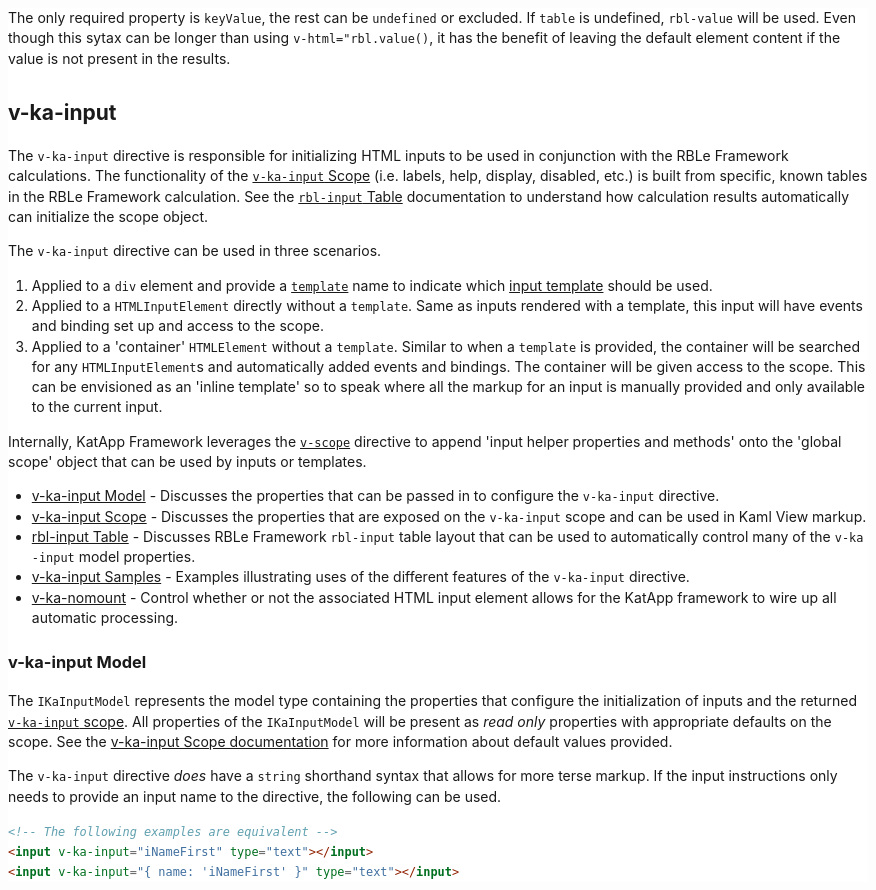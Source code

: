 The only required property is `keyValue`, the rest can be `undefined` or excluded.  If `table` is undefined, `rbl-value` will be used. Even though this sytax can be longer than using `v-html="rbl.value()`, it has the benefit of leaving the default element content if the value is not present in the results.

## v-ka-input

The `v-ka-input` directive is responsible for initializing HTML inputs to be used in conjunction with the RBLe Framework calculations.  The functionality of the [`v-ka-input` Scope](#v-ka-input-scope) (i.e. labels, help, display, disabled, etc.) is built from specific, known tables in the RBLe Framework calculation.  See the [`rbl-input` Table](#rbl-input-table) documentation to understand how calculation results automatically can initialize the scope object.

The `v-ka-input` directive can be used in three scenarios.

1. Applied to a `div` element and provide a [`template`](#ikainputmodeltemplate) name to indicate which [input template](#input-templates) should be used. 
1. Applied to a `HTMLInputElement` directly without a `template`. Same as inputs rendered with a template, this input will have events and binding set up and access to the scope.
1. Applied to a 'container' `HTMLElement` without a `template`. Similar to when a `template` is provided, the container will be searched for any `HTMLInputElement`s and automatically added events and bindings. The container will be given access to the scope. This can be envisioned as an 'inline template' so to speak where all the markup for an input is manually provided and only available to the current input.

Internally, KatApp Framework leverages the [`v-scope`](#https://github.com/vuejs/petite-vue#petite-vue-only) directive to append 'input helper properties and methods' onto the 'global scope' object that can be used by inputs or templates.

- [v-ka-input Model](#v-ka-input-model) - Discusses the properties that can be passed in to configure the `v-ka-input` directive.
- [v-ka-input Scope](#v-ka-input-scope) - Discusses the properties that are exposed on the `v-ka-input` scope and can be used in Kaml View markup.
- [rbl-input Table](#rbl-input-table) - Discusses RBLe Framework `rbl-input` table layout that can be used to automatically control many of the `v-ka-input` model properties.
- [v-ka-input Samples](#v-ka-input-samples) - Examples illustrating uses of the different features of the `v-ka-input` directive.
- [v-ka-nomount](#v-ka-nomount) - Control whether or not the associated HTML input element allows for the KatApp framework to wire up all automatic processing.

### v-ka-input Model

The `IKaInputModel` represents the model type containing the properties that configure the initialization of inputs and the returned [`v-ka-input` scope](#v-ka-input-scope). All properties of the `IKaInputModel` will be present as *read only* properties with appropriate defaults on the scope. See the [v-ka-input Scope documentation](#v-ka-input-scope) for more information about default values provided.

The `v-ka-input` directive *does* have a `string` shorthand syntax that allows for more terse markup.  If the input instructions only needs to provide an input name to the directive, the following can be used.

```html
<!-- The following examples are equivalent -->
<input v-ka-input="iNameFirst" type="text"></input>
<input v-ka-input="{ name: 'iNameFirst' }" type="text"></input>
```
